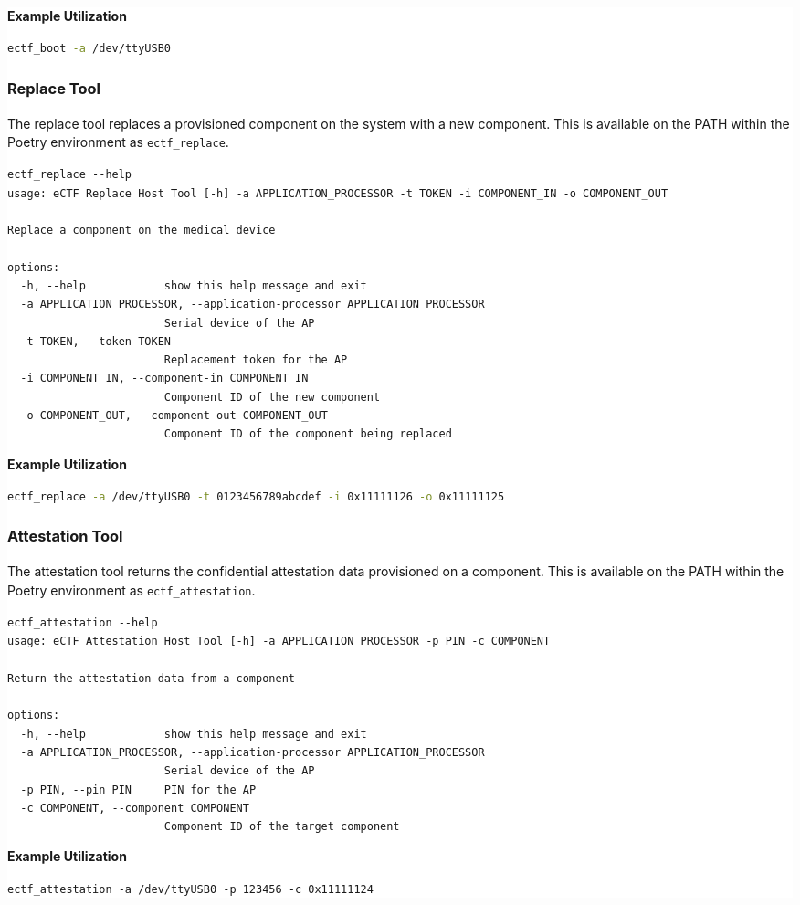 **Example Utilization**
``` bash
ectf_boot -a /dev/ttyUSB0
```

### Replace Tool
The replace tool replaces a provisioned component on the system with a new component.
This is available on the PATH within the Poetry environment as `ectf_replace`.

```
ectf_replace --help
usage: eCTF Replace Host Tool [-h] -a APPLICATION_PROCESSOR -t TOKEN -i COMPONENT_IN -o COMPONENT_OUT

Replace a component on the medical device

options:
  -h, --help            show this help message and exit
  -a APPLICATION_PROCESSOR, --application-processor APPLICATION_PROCESSOR
                        Serial device of the AP
  -t TOKEN, --token TOKEN
                        Replacement token for the AP
  -i COMPONENT_IN, --component-in COMPONENT_IN
                        Component ID of the new component
  -o COMPONENT_OUT, --component-out COMPONENT_OUT
                        Component ID of the component being replaced
```

**Example Utilization**
``` bash
ectf_replace -a /dev/ttyUSB0 -t 0123456789abcdef -i 0x11111126 -o 0x11111125
```

### Attestation Tool
The attestation tool returns the confidential attestation data provisioned on a component.
This is available on the PATH within the Poetry environment as `ectf_attestation`.

``` 
ectf_attestation --help
usage: eCTF Attestation Host Tool [-h] -a APPLICATION_PROCESSOR -p PIN -c COMPONENT

Return the attestation data from a component

options:
  -h, --help            show this help message and exit
  -a APPLICATION_PROCESSOR, --application-processor APPLICATION_PROCESSOR
                        Serial device of the AP
  -p PIN, --pin PIN     PIN for the AP
  -c COMPONENT, --component COMPONENT
                        Component ID of the target component
```

**Example Utilization**
```
ectf_attestation -a /dev/ttyUSB0 -p 123456 -c 0x11111124
```
